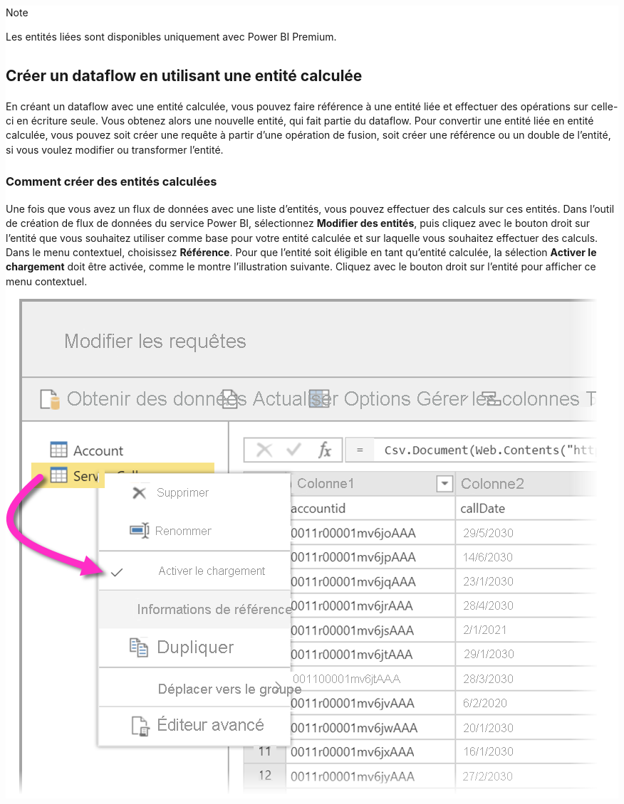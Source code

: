 > [!NOTE]
> Les entités liées sont disponibles uniquement avec Power BI Premium.

## <a name="create-a-dataflow-using-a-computed-entity"></a>Créer un dataflow en utilisant une entité calculée

En créant un dataflow avec une entité calculée, vous pouvez faire référence à une entité liée et effectuer des opérations sur celle-ci en écriture seule. Vous obtenez alors une nouvelle entité, qui fait partie du dataflow. Pour convertir une entité liée en entité calculée, vous pouvez soit créer une requête à partir d’une opération de fusion, soit créer une référence ou un double de l’entité, si vous voulez modifier ou transformer l’entité.

### <a name="how-to-create-computed-entities"></a>Comment créer des entités calculées

Une fois que vous avez un flux de données avec une liste d’entités, vous pouvez effectuer des calculs sur ces entités.
Dans l’outil de création de flux de données du service Power BI, sélectionnez **Modifier des entités**, puis cliquez avec le bouton droit sur l’entité que vous souhaitez utiliser comme base pour votre entité calculée et sur laquelle vous souhaitez effectuer des calculs. Dans le menu contextuel, choisissez **Référence**.
Pour que l’entité soit éligible en tant qu’entité calculée, la sélection **Activer le chargement** doit être activée, comme le montre l’illustration suivante. Cliquez avec le bouton droit sur l’entité pour afficher ce menu contextuel.

![étape 1 de la création d’une entité calculée](media/dataflows-create/computed-entity-step-1.png)
